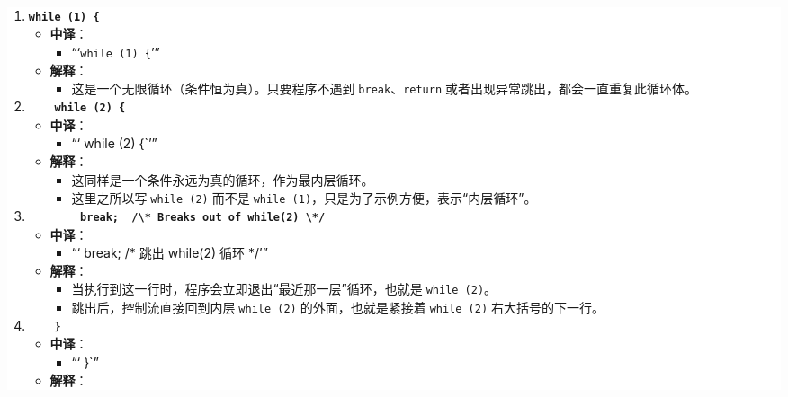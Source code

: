   1. **`while (1) {`**
     - **中译**：
       - “‘`while (1) {`’”
     - **解释**：
       - 这是一个无限循环（条件恒为真）。只要程序不遇到 `break`、`return` 或者出现异常跳出，都会一直重复此循环体。
  2. **`    while (2) {`**
     - **中译**：
       - “‘    while (2) {`’”
     - **解释**：
       - 这同样是一个条件永远为真的循环，作为最内层循环。
       - 这里之所以写 `while (2)` 而不是 `while (1)`，只是为了示例方便，表示“内层循环”。
  3. **`        break;  /\* Breaks out of while(2) \*/`**
     - **中译**：
       - “‘        break;  /* 跳出 while(2) 循环 */’”
     - **解释**：
       - 当执行到这一行时，程序会立即退出“最近那一层”循环，也就是 `while (2)`。
       - 跳出后，控制流直接回到内层 `while (2)` 的外面，也就是紧接着 `while (2)` 右大括号的下一行。
  4. **`    }`**
     - **中译**：
       - “‘    }`”
     - **解释**：
